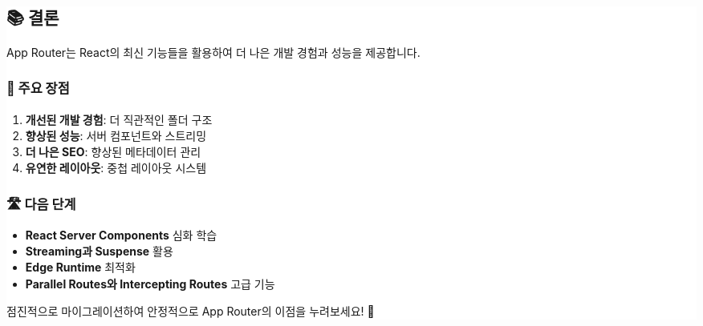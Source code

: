 ## 📚 결론

App Router는 React의 최신 기능들을 활용하여 더 나은 개발 경험과 성능을 제공합니다. 

### 🎯 주요 장점

1. **개선된 개발 경험**: 더 직관적인 폴더 구조
2. **향상된 성능**: 서버 컴포넌트와 스트리밍
3. **더 나은 SEO**: 향상된 메타데이터 관리
4. **유연한 레이아웃**: 중첩 레이아웃 시스템

### 🛣️ 다음 단계

- **React Server Components** 심화 학습
- **Streaming과 Suspense** 활용
- **Edge Runtime** 최적화
- **Parallel Routes와 Intercepting Routes** 고급 기능

점진적으로 마이그레이션하여 안정적으로 App Router의 이점을 누려보세요! 🚀
